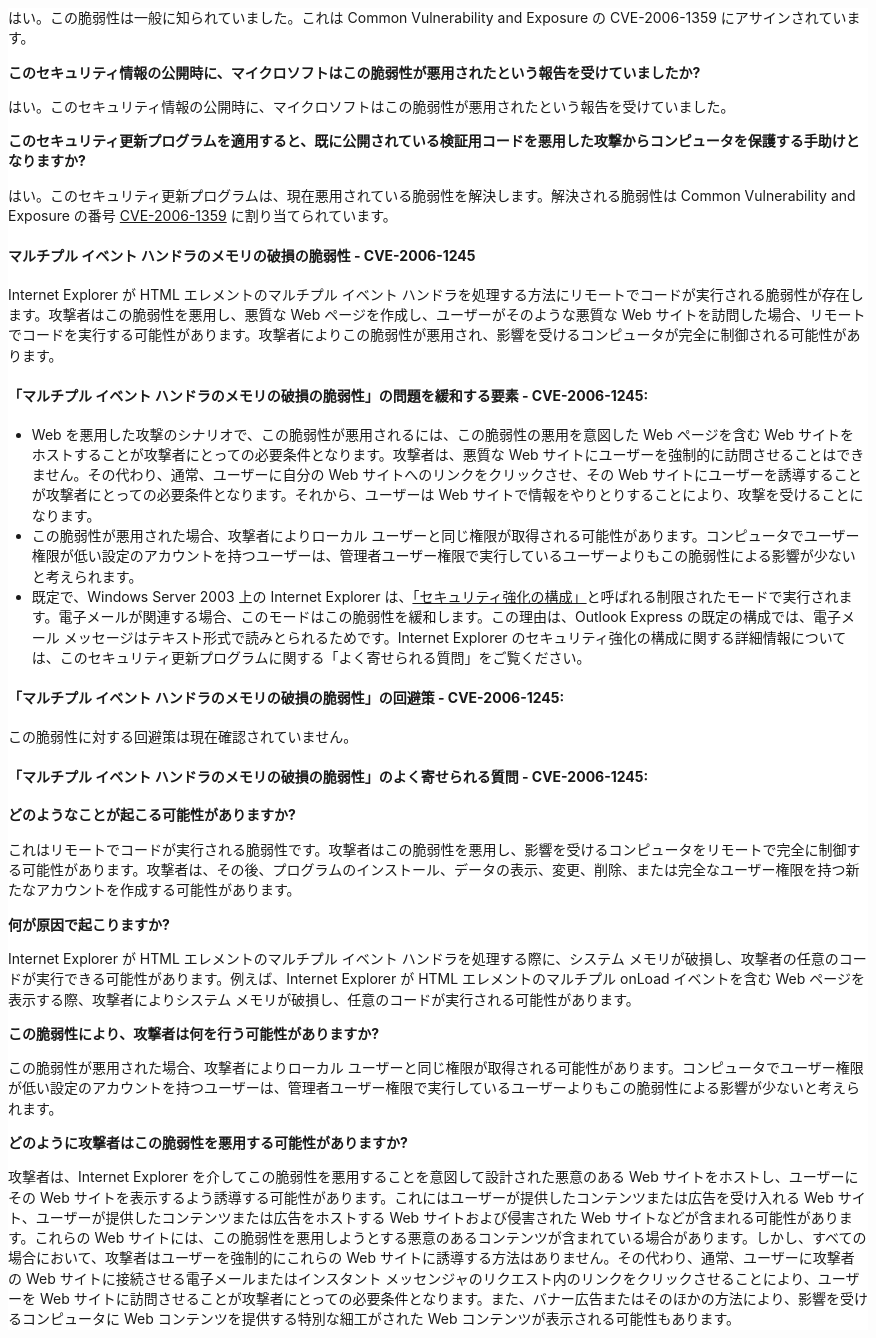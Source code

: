はい。この脆弱性は一般に知られていました。これは Common Vulnerability and Exposure の CVE-2006-1359 にアサインされています。
  
**このセキュリティ情報の公開時に、マイクロソフトはこの脆弱性が悪用されたという報告を受けていましたか?**
  
はい。このセキュリティ情報の公開時に、マイクロソフトはこの脆弱性が悪用されたという報告を受けていました。
  
**このセキュリティ更新プログラムを適用すると、既に公開されている検証用コードを悪用した攻撃からコンピュータを保護する手助けとなりますか?**
  
はい。このセキュリティ更新プログラムは、現在悪用されている脆弱性を解決します。解決される脆弱性は Common Vulnerability and Exposure の番号 [CVE-2006-1359](http://www.cve.mitre.org/cgi-bin/cvename.cgi?name=cve-2006-1359) に割り当てられています。
  
#### マルチプル イベント ハンドラのメモリの破損の脆弱性 - CVE-2006-1245
  
Internet Explorer が HTML エレメントのマルチプル イベント ハンドラを処理する方法にリモートでコードが実行される脆弱性が存在します。攻撃者はこの脆弱性を悪用し、悪質な Web ページを作成し、ユーザーがそのような悪質な Web サイトを訪問した場合、リモートでコードを実行する可能性があります。攻撃者によりこの脆弱性が悪用され、影響を受けるコンピュータが完全に制御される可能性があります。
  
#### 「マルチプル イベント ハンドラのメモリの破損の脆弱性」の問題を緩和する要素 - CVE-2006-1245:
  
-   Web を悪用した攻撃のシナリオで、この脆弱性が悪用されるには、この脆弱性の悪用を意図した Web ページを含む Web サイトをホストすることが攻撃者にとっての必要条件となります。攻撃者は、悪質な Web サイトにユーザーを強制的に訪問させることはできません。その代わり、通常、ユーザーに自分の Web サイトへのリンクをクリックさせ、その Web サイトにユーザーを誘導することが攻撃者にとっての必要条件となります。それから、ユーザーは Web サイトで情報をやりとりすることにより、攻撃を受けることになります。  
-   この脆弱性が悪用された場合、攻撃者によりローカル ユーザーと同じ権限が取得される可能性があります。コンピュータでユーザー権限が低い設定のアカウントを持つユーザーは、管理者ユーザー権限で実行しているユーザーよりもこの脆弱性による影響が少ないと考えられます。  
-   既定で、Windows Server 2003 上の Internet Explorer は、[「セキュリティ強化の構成」](http://www.microsoft.com/japan/windowsserver2003/developers/iesecconfig.mspx)と呼ばれる制限されたモードで実行されます。電子メールが関連する場合、このモードはこの脆弱性を緩和します。この理由は、Outlook Express の既定の構成では、電子メール メッセージはテキスト形式で読みとられるためです。Internet Explorer のセキュリティ強化の構成に関する詳細情報については、このセキュリティ更新プログラムに関する「よく寄せられる質問」をご覧ください。
  
#### 「マルチプル イベント ハンドラのメモリの破損の脆弱性」の回避策 - CVE-2006-1245:
  
この脆弱性に対する回避策は現在確認されていません。
  
#### 「マルチプル イベント ハンドラのメモリの破損の脆弱性」のよく寄せられる質問 - CVE-2006-1245:
  
**どのようなことが起こる可能性がありますか?**
  
これはリモートでコードが実行される脆弱性です。攻撃者はこの脆弱性を悪用し、影響を受けるコンピュータをリモートで完全に制御する可能性があります。攻撃者は、その後、プログラムのインストール、データの表示、変更、削除、または完全なユーザー権限を持つ新たなアカウントを作成する可能性があります。
  
**何が原因で起こりますか?**
  
Internet Explorer が HTML エレメントのマルチプル イベント ハンドラを処理する際に、システム メモリが破損し、攻撃者の任意のコードが実行できる可能性があります。例えば、Internet Explorer が HTML エレメントのマルチプル onLoad イベントを含む Web ページを表示する際、攻撃者によりシステム メモリが破損し、任意のコードが実行される可能性があります。
  
**この脆弱性により、攻撃者は何を行う可能性がありますか?**
  
この脆弱性が悪用された場合、攻撃者によりローカル ユーザーと同じ権限が取得される可能性があります。コンピュータでユーザー権限が低い設定のアカウントを持つユーザーは、管理者ユーザー権限で実行しているユーザーよりもこの脆弱性による影響が少ないと考えられます。
  
**どのように攻撃者はこの脆弱性を悪用する可能性がありますか?**
  
攻撃者は、Internet Explorer を介してこの脆弱性を悪用することを意図して設計された悪意のある Web サイトをホストし、ユーザーにその Web サイトを表示するよう誘導する可能性があります。これにはユーザーが提供したコンテンツまたは広告を受け入れる Web サイト、ユーザーが提供したコンテンツまたは広告をホストする Web サイトおよび侵害された Web サイトなどが含まれる可能性があります。これらの Web サイトには、この脆弱性を悪用しようとする悪意のあるコンテンツが含まれている場合があります。しかし、すべての場合において、攻撃者はユーザーを強制的にこれらの Web サイトに誘導する方法はありません。その代わり、通常、ユーザーに攻撃者の Web サイトに接続させる電子メールまたはインスタント メッセンジャのリクエスト内のリンクをクリックさせることにより、ユーザーを Web サイトに訪問させることが攻撃者にとっての必要条件となります。また、バナー広告またはそのほかの方法により、影響を受けるコンピュータに Web コンテンツを提供する特別な細工がされた Web コンテンツが表示される可能性もあります。
  